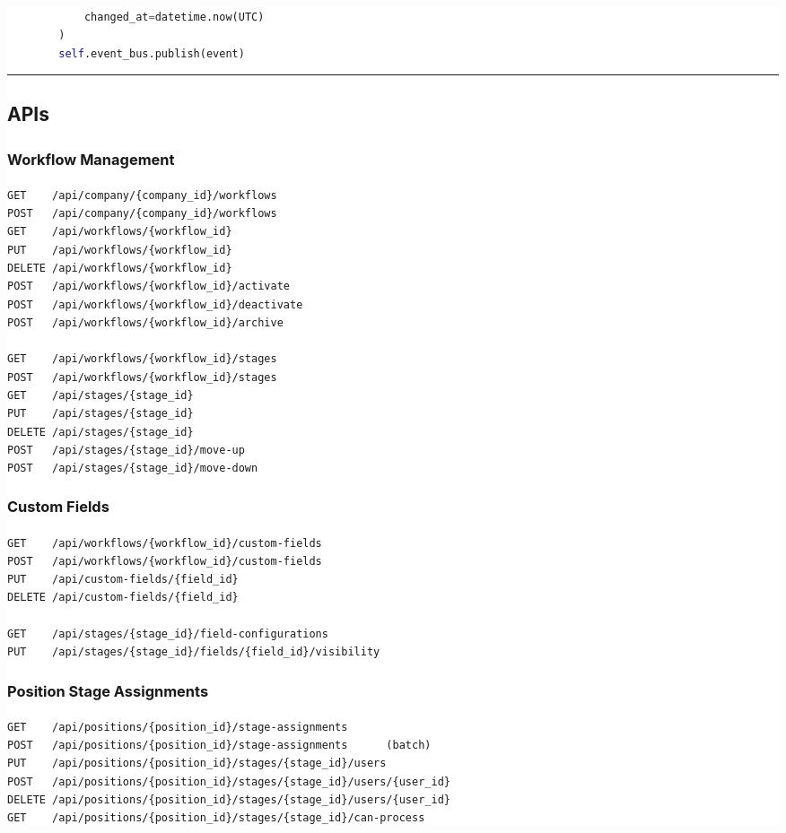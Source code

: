 ```python
            changed_at=datetime.now(UTC)
        )
        self.event_bus.publish(event)
```

---

## APIs

### Workflow Management

```
GET    /api/company/{company_id}/workflows
POST   /api/company/{company_id}/workflows
GET    /api/workflows/{workflow_id}
PUT    /api/workflows/{workflow_id}
DELETE /api/workflows/{workflow_id}
POST   /api/workflows/{workflow_id}/activate
POST   /api/workflows/{workflow_id}/deactivate
POST   /api/workflows/{workflow_id}/archive

GET    /api/workflows/{workflow_id}/stages
POST   /api/workflows/{workflow_id}/stages
GET    /api/stages/{stage_id}
PUT    /api/stages/{stage_id}
DELETE /api/stages/{stage_id}
POST   /api/stages/{stage_id}/move-up
POST   /api/stages/{stage_id}/move-down
```

### Custom Fields

```
GET    /api/workflows/{workflow_id}/custom-fields
POST   /api/workflows/{workflow_id}/custom-fields
PUT    /api/custom-fields/{field_id}
DELETE /api/custom-fields/{field_id}

GET    /api/stages/{stage_id}/field-configurations
PUT    /api/stages/{stage_id}/fields/{field_id}/visibility
```

### Position Stage Assignments

```
GET    /api/positions/{position_id}/stage-assignments
POST   /api/positions/{position_id}/stage-assignments      (batch)
PUT    /api/positions/{position_id}/stages/{stage_id}/users
POST   /api/positions/{position_id}/stages/{stage_id}/users/{user_id}
DELETE /api/positions/{position_id}/stages/{stage_id}/users/{user_id}
GET    /api/positions/{position_id}/stages/{stage_id}/can-process
```
